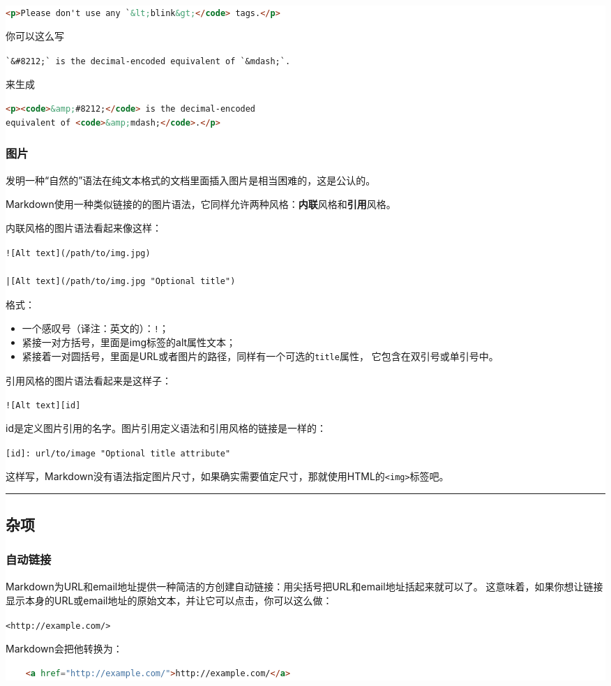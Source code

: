 ```html
<p>Please don't use any `&lt;blink&gt;</code> tags.</p>
```

你可以这么写

    `&#8212;` is the decimal-encoded equivalent of `&mdash;`.

来生成

```html
<p><code>&amp;#8212;</code> is the decimal-encoded
equivalent of <code>&amp;mdash;</code>.</p>
```

<h3 id="img">图片</h3>

发明一种“自然的”语法在纯文本格式的文档里面插入图片是相当困难的，这是公认的。

Markdown使用一种类似链接的的图片语法，它同样允许两种风格：**内联**风格和**引用**风格。

内联风格的图片语法看起来像这样：

    ![Alt text](/path/to/img.jpg)

    |[Alt text](/path/to/img.jpg "Optional title")

格式：

*   一个感叹号（译注：英文的）：`!`；
*   紧接一对方括号，里面是img标签的alt属性文本；
*   紧接着一对圆括号，里面是URL或者图片的路径，同样有一个可选的`title`属性，
    它包含在双引号或单引号中。

引用风格的图片语法看起来是这样子：

    ![Alt text][id]

id是定义图片引用的名字。图片引用定义语法和引用风格的链接是一样的：

    [id]: url/to/image "Optional title attribute"

这样写，Markdown没有语法指定图片尺寸，如果确实需要值定尺寸，那就使用HTML的`<img>`标签吧。


* * *


<h2 id="misc">杂项</h2>

<h3 id="autolink">自动链接</h3>

Markdown为URL和email地址提供一种简洁的方创建自动链接：用尖括号把URL和email地址括起来就可以了。
这意味着，如果你想让链接显示本身的URL或email地址的原始文本，并让它可以点击，你可以这么做：

    <http://example.com/>

Markdown会把他转换为：

```html
    <a href="http://example.com/">http://example.com/</a>
```


[source]: http://daringfireball.net/projects/markdown/syntax
[md]: https://raw.github.com/maogm12/maogm12.github.com/source/_posts/2012-12-31-markdown-syntax.markdown
[1]: http://docutils.sourceforge.net/mirror/setext.html
[2]: http://www.aaronsw.com/2002/atx/
[3]: http://textism.com/tools/textile/
[4]: http://docutils.sourceforge.net/rst.html
[5]: http://www.triptico.com/software/grutatxt.html
[6]: http://ettext.taint.org/doc/
[bq]: #blockquote
[l]:  #list
[dash-hyphen]: http://www.zhihu.com/question/20332423